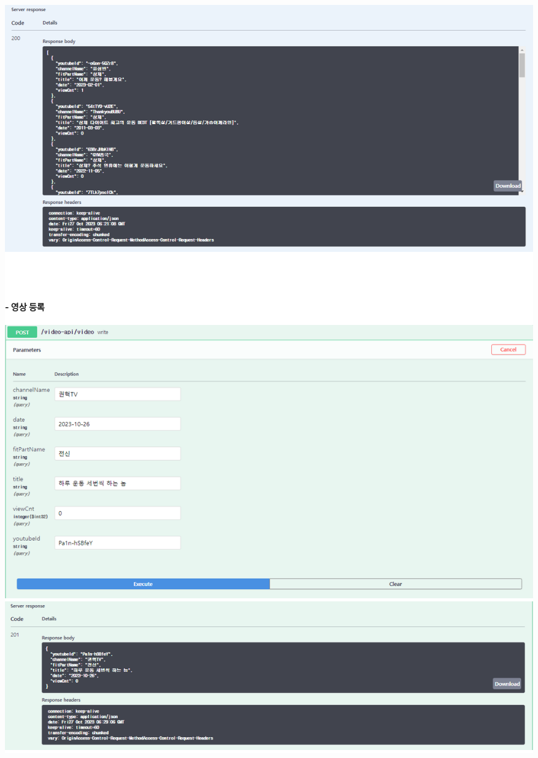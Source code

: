 <img src="assets/video_list02.PNG">

<br><br>


#### - 영상 등록
<img src="assets/video_upload01.PNG">
<img src="assets/video_upload02.PNG">
